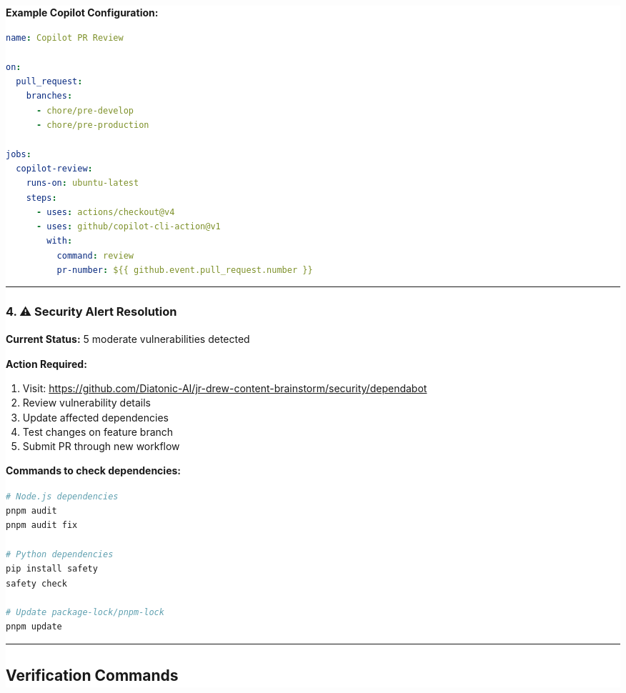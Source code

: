 **Example Copilot Configuration:**

```yaml
name: Copilot PR Review

on:
  pull_request:
    branches:
      - chore/pre-develop
      - chore/pre-production

jobs:
  copilot-review:
    runs-on: ubuntu-latest
    steps:
      - uses: actions/checkout@v4
      - uses: github/copilot-cli-action@v1
        with:
          command: review
          pr-number: ${{ github.event.pull_request.number }}
```

---

### 4. ⚠️ Security Alert Resolution

**Current Status:** 5 moderate vulnerabilities detected

**Action Required:**
1. Visit: https://github.com/Diatonic-AI/jr-drew-content-brainstorm/security/dependabot
2. Review vulnerability details
3. Update affected dependencies
4. Test changes on feature branch
5. Submit PR through new workflow

**Commands to check dependencies:**

```bash
# Node.js dependencies
pnpm audit
pnpm audit fix

# Python dependencies
pip install safety
safety check

# Update package-lock/pnpm-lock
pnpm update
```

---

## Verification Commands

